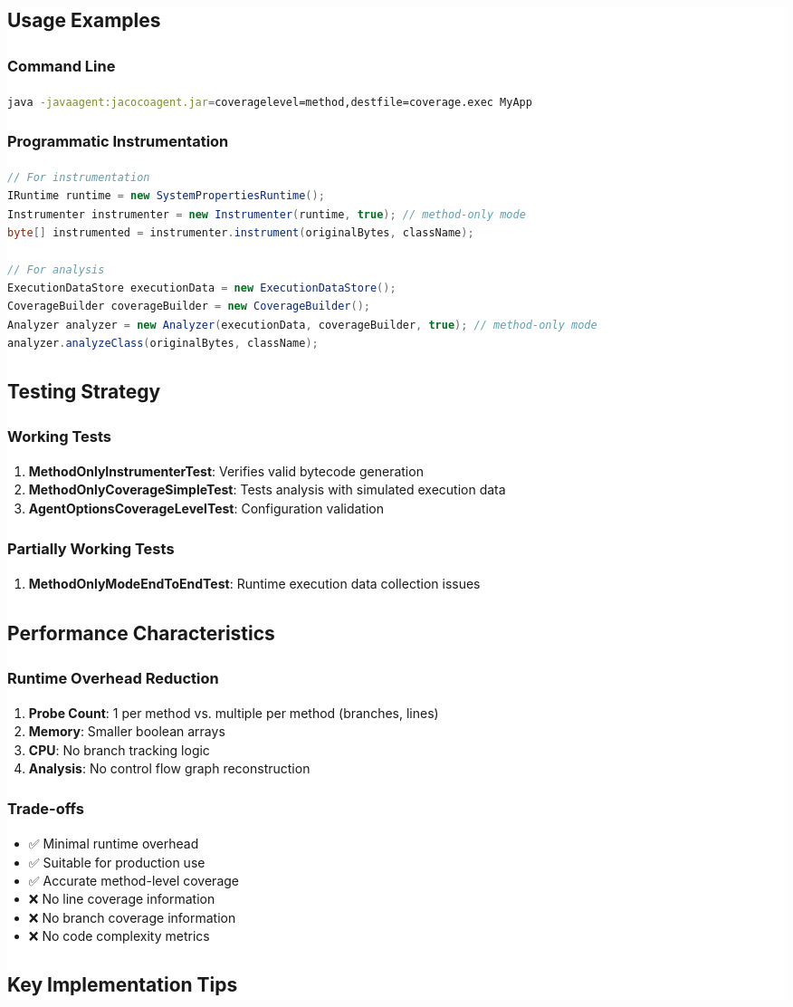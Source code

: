 ## Usage Examples

### Command Line
```bash
java -javaagent:jacocoagent.jar=coveragelevel=method,destfile=coverage.exec MyApp
```

### Programmatic Instrumentation
```java
// For instrumentation
IRuntime runtime = new SystemPropertiesRuntime();
Instrumenter instrumenter = new Instrumenter(runtime, true); // method-only mode
byte[] instrumented = instrumenter.instrument(originalBytes, className);

// For analysis
ExecutionDataStore executionData = new ExecutionDataStore();
CoverageBuilder coverageBuilder = new CoverageBuilder();
Analyzer analyzer = new Analyzer(executionData, coverageBuilder, true); // method-only mode
analyzer.analyzeClass(originalBytes, className);
```

## Testing Strategy

### Working Tests
1. **MethodOnlyInstrumenterTest**: Verifies valid bytecode generation
2. **MethodOnlyCoverageSimpleTest**: Tests analysis with simulated execution data
3. **AgentOptionsCoverageLevelTest**: Configuration validation

### Partially Working Tests
1. **MethodOnlyModeEndToEndTest**: Runtime execution data collection issues

## Performance Characteristics

### Runtime Overhead Reduction
1. **Probe Count**: 1 per method vs. multiple per method (branches, lines)
2. **Memory**: Smaller boolean arrays
3. **CPU**: No branch tracking logic
4. **Analysis**: No control flow graph reconstruction

### Trade-offs
- ✅ Minimal runtime overhead
- ✅ Suitable for production use
- ✅ Accurate method-level coverage
- ❌ No line coverage information
- ❌ No branch coverage information
- ❌ No code complexity metrics

## Key Implementation Tips
